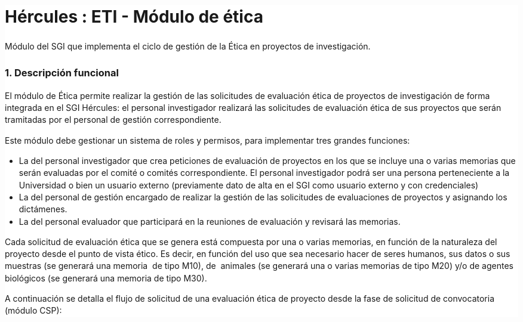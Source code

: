# Hércules : ETI \- Módulo de ética



  


Módulo del SGI que implementa el ciclo de gestión de la Ética en proyectos de investigación.

### 1\. Descripción funcional

El módulo de Ética permite realizar la gestión de las solicitudes de evaluación ética de proyectos de investigación de forma integrada en el SGI Hércules: el personal investigador realizará las solicitudes de evaluación ética de sus proyectos que serán tramitadas por el personal de gestión correspondiente.

Este módulo debe gestionar un sistema de roles y permisos, para implementar tres grandes funciones:

* La del personal investigador que crea peticiones de evaluación de proyectos en los que se incluye una o varias memorias que serán evaluadas por el comité o comités correspondiente. El personal investigador podrá ser una persona perteneciente a la Universidad o bien un usuario externo (previamente dato de alta en el SGI como usuario externo y con credenciales)
* La del personal de gestión encargado de realizar la gestión de las solicitudes de evaluaciones de proyectos y asignando los dictámenes.
* La del personal evaluador que participará en la reuniones de evaluación y revisará las memorias.

Cada solicitud de evaluación ética que se genera está compuesta por una o varias memorias, en función de la naturaleza del proyecto desde el punto de vista ético. Es decir, en función del uso que sea necesario hacer de seres humanos, sus datos o sus muestras (se generará una memoria  de tipo M10\), de  animales (se generará una o varias memorias de tipo M20\) y/o de agentes biológicos (se generará una memoria de tipo M30\).

A continuación se detalla el flujo de solicitud de una evaluación ética de proyecto desde la fase de solicitud de convocatoria (módulo CSP):
